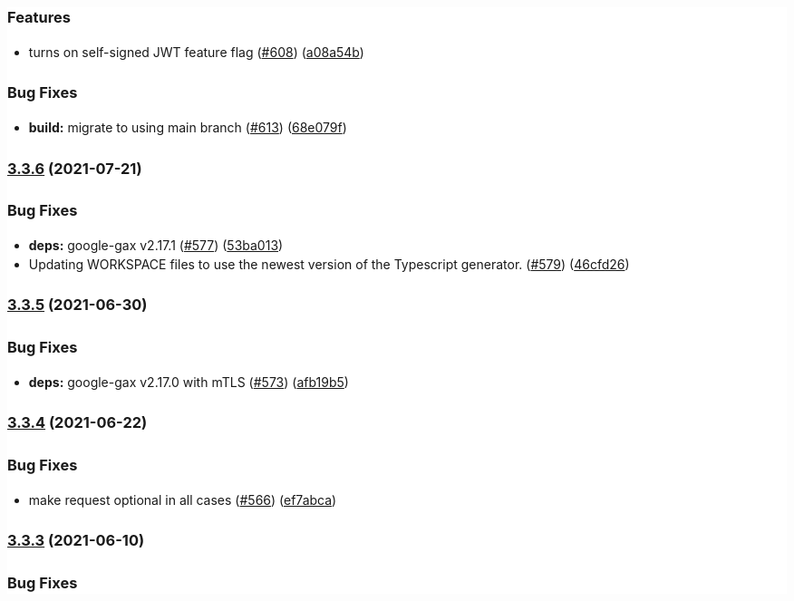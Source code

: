 
### Features

* turns on self-signed JWT feature flag ([#608](https://www.github.com/googleapis/nodejs-video-intelligence/issues/608)) ([a08a54b](https://www.github.com/googleapis/nodejs-video-intelligence/commit/a08a54b3c49464ca5b8df8ba924d244ab61665ba))


### Bug Fixes

* **build:** migrate to using main branch ([#613](https://www.github.com/googleapis/nodejs-video-intelligence/issues/613)) ([68e079f](https://www.github.com/googleapis/nodejs-video-intelligence/commit/68e079f1d985d60576342663a2008d316502e205))

### [3.3.6](https://www.github.com/googleapis/nodejs-video-intelligence/compare/v3.3.5...v3.3.6) (2021-07-21)


### Bug Fixes

* **deps:** google-gax v2.17.1 ([#577](https://www.github.com/googleapis/nodejs-video-intelligence/issues/577)) ([53ba013](https://www.github.com/googleapis/nodejs-video-intelligence/commit/53ba01323adff17801b05c4d976368a691bc9f4b))
* Updating WORKSPACE files to use the newest version of the Typescript generator. ([#579](https://www.github.com/googleapis/nodejs-video-intelligence/issues/579)) ([46cfd26](https://www.github.com/googleapis/nodejs-video-intelligence/commit/46cfd265981b58b04dcc26960a9f0961c424cd92))

### [3.3.5](https://www.github.com/googleapis/nodejs-video-intelligence/compare/v3.3.4...v3.3.5) (2021-06-30)


### Bug Fixes

* **deps:** google-gax v2.17.0 with mTLS ([#573](https://www.github.com/googleapis/nodejs-video-intelligence/issues/573)) ([afb19b5](https://www.github.com/googleapis/nodejs-video-intelligence/commit/afb19b5d54518d672e761881110c69e78276f80c))

### [3.3.4](https://www.github.com/googleapis/nodejs-video-intelligence/compare/v3.3.3...v3.3.4) (2021-06-22)


### Bug Fixes

* make request optional in all cases ([#566](https://www.github.com/googleapis/nodejs-video-intelligence/issues/566)) ([ef7abca](https://www.github.com/googleapis/nodejs-video-intelligence/commit/ef7abca3d3d7ba44f0fc8406ebef4a5396147bc4))

### [3.3.3](https://www.github.com/googleapis/nodejs-video-intelligence/compare/v3.3.2...v3.3.3) (2021-06-10)


### Bug Fixes
